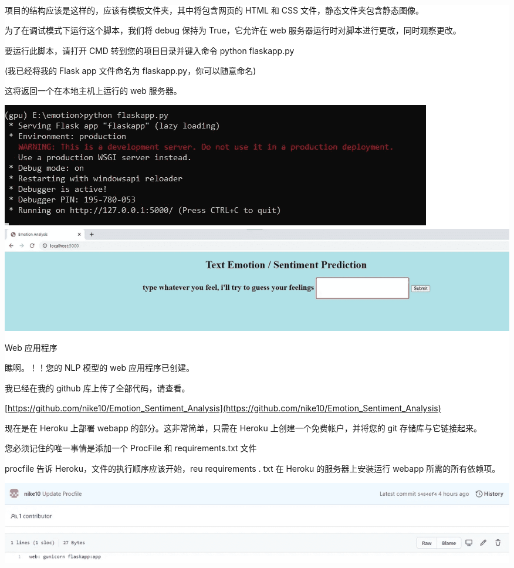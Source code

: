 ```
```

项目的结构应该是这样的，应该有模板文件夹，其中将包含网页的 HTML 和 CSS 文件，静态文件夹包含静态图像。

为了在调试模式下运行这个脚本，我们将 debug 保持为 True，它允许在 web 服务器运行时对脚本进行更改，同时观察更改。

要运行此脚本，请打开 CMD 转到您的项目目录并键入命令 python flaskapp.py

(我已经将我的 Flask app 文件命名为 flaskapp.py，你可以随意命名)

这将返回一个在本地主机上运行的 web 服务器。

![](img/beae408183647c1e25c13bfe28f9c36c.png)![](img/bdd0c3056b45eaed5485c8eb920c6c9a.png)

Web 应用程序

瞧啊。！！您的 NLP 模型的 web 应用程序已创建。

我已经在我的 github 库上传了全部代码，请查看。

[https://github.com/nike10/Emotion_Sentiment_Analysis](https://github.com/nike10/Emotion_Sentiment_Analysis)

现在是在 Heroku 上部署 webapp 的部分。这非常简单，只需在 Heroku 上创建一个免费帐户，并将您的 git 存储库与它链接起来。

您必须记住的唯一事情是添加一个 ProcFile 和 requirements.txt 文件

procfile 告诉 Heroku，文件的执行顺序应该开始，reu requirements . txt 在 Heroku 的服务器上安装运行 webapp 所需的所有依赖项。

![](img/84483c21923417c35e48a3e0e3550988.png)
